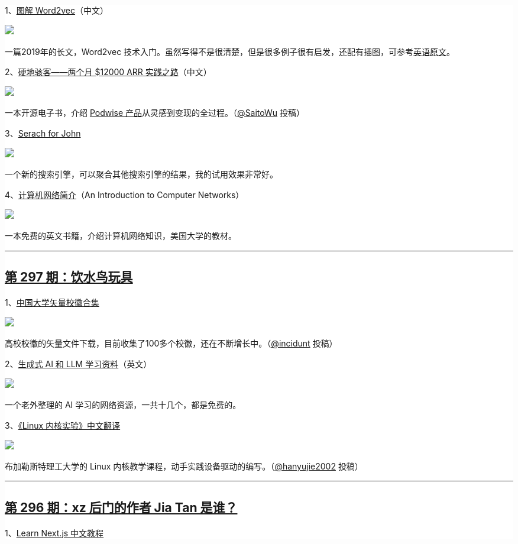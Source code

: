 1、[图解 Word2vec](https://cloud.tencent.com/developer/article/1430171)（中文）

![](https://cdn.beekka.com/blogimg/asset/202404/bg2024042003.webp)

一篇2019年的长文，Word2vec 技术入门。虽然写得不是很清楚，但是很多例子很有启发，还配有插图，可参考[英语原文](https://jalammar.github.io/illustrated-word2vec/)。

2、[硬地骇客——两个月 $12000 ARR 实践之路](https://github.com/hardhackerlabs/book)（中文）

![](https://cdn.beekka.com/blogimg/asset/202404/bg2024042208.webp)

一本开源电子书，介绍 [Podwise 产品](https://podwise.ai/)从灵感到变现的全过程。（[@SaitoWu](https://github.com/ruanyf/weekly/issues/4322) 投稿）

3、[Serach for John](https://www.searchforjohn.com/)

![](https://cdn.beekka.com/blogimg/asset/202402/bg2024020301.webp)

一个新的搜索引擎，可以聚合其他搜索引擎的结果，我的试用效果非常好。

4、[计算机网络简介](https://intronetworks.cs.luc.edu/)（An Introduction to Computer Networks）

![](https://cdn.beekka.com/blogimg/asset/202310/bg2023100518.webp)

一本免费的英文书籍，介绍计算机网络知识，美国大学的教材。

---

## [第 297 期：饮水鸟玩具](https://github.com/ruanyf/weekly/blob/master/docs/issue-297.md)

1、[中国大学矢量校徽合集](https://www.urongda.com/)

![](https://cdn.beekka.com/blogimg/asset/202404/bg2024041201.webp)

高校校徽的矢量文件下载，目前收集了100多个校徽，还在不断增长中。（[@incidunt](https://github.com/ruanyf/weekly/issues/4252) 投稿）

2、[生成式 AI 和 LLM 学习资料](https://pankajpipada.com/posts/2024-04-15-genai-resources/)（英文）

![](https://cdn.beekka.com/blogimg/asset/202404/bg2024041501.webp)

一个老外整理的 AI 学习的网络资源，一共十几个，都是免费的。

3、[《Linux 内核实验》中文翻译](https://linux-kernel-labs-zh.xyz/)

![](https://cdn.beekka.com/blogimg/asset/202404/bg2024041605.webp)

布加勒斯特理工大学的 Linux 内核教学课程，动手实践设备驱动的编写。（[@hanyujie2002](https://github.com/ruanyf/weekly/issues/4269) 投稿）

---

## [第 296 期：xz 后门的作者 Jia Tan 是谁？](https://github.com/ruanyf/weekly/blob/master/docs/issue-296.md)

1、[Learn Next.js 中文教程](https://qufei1993.github.io/nextjs-learn-cn)
